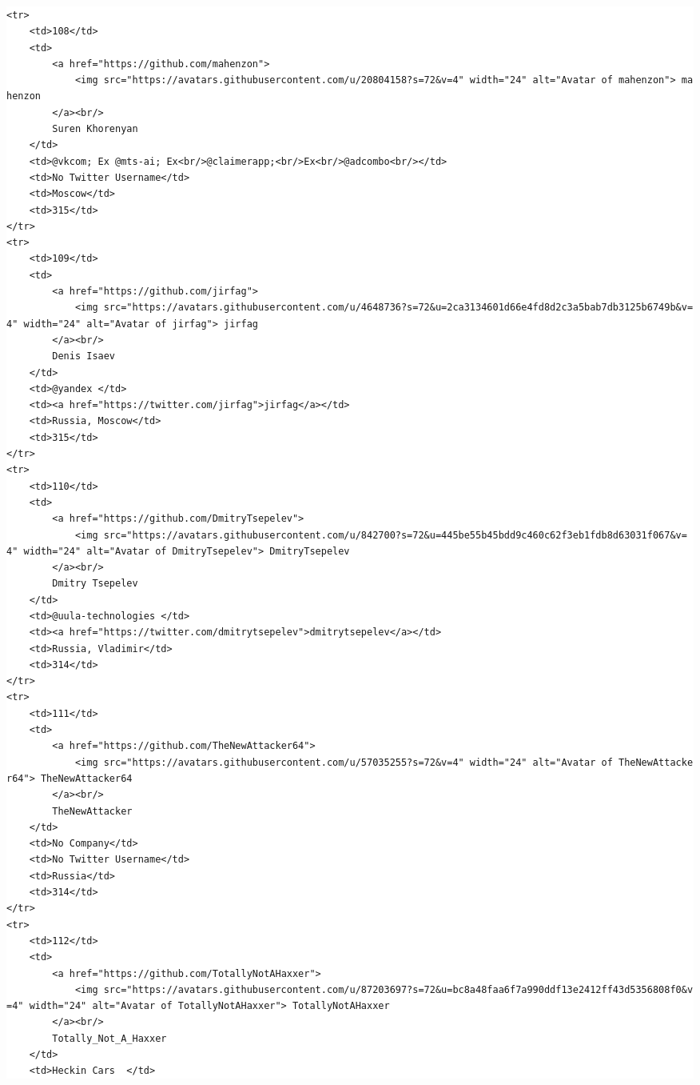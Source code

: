 	<tr>
		<td>108</td>
		<td>
			<a href="https://github.com/mahenzon">
				<img src="https://avatars.githubusercontent.com/u/20804158?s=72&v=4" width="24" alt="Avatar of mahenzon"> mahenzon
			</a><br/>
			Suren Khorenyan
		</td>
		<td>@vkcom; Ex @mts-ai; Ex<br/>@claimerapp;<br/>Ex<br/>@adcombo<br/></td>
		<td>No Twitter Username</td>
		<td>Moscow</td>
		<td>315</td>
	</tr>
	<tr>
		<td>109</td>
		<td>
			<a href="https://github.com/jirfag">
				<img src="https://avatars.githubusercontent.com/u/4648736?s=72&u=2ca3134601d66e4fd8d2c3a5bab7db3125b6749b&v=4" width="24" alt="Avatar of jirfag"> jirfag
			</a><br/>
			Denis Isaev
		</td>
		<td>@yandex </td>
		<td><a href="https://twitter.com/jirfag">jirfag</a></td>
		<td>Russia, Moscow</td>
		<td>315</td>
	</tr>
	<tr>
		<td>110</td>
		<td>
			<a href="https://github.com/DmitryTsepelev">
				<img src="https://avatars.githubusercontent.com/u/842700?s=72&u=445be55b45bdd9c460c62f3eb1fdb8d63031f067&v=4" width="24" alt="Avatar of DmitryTsepelev"> DmitryTsepelev
			</a><br/>
			Dmitry Tsepelev
		</td>
		<td>@uula-technologies </td>
		<td><a href="https://twitter.com/dmitrytsepelev">dmitrytsepelev</a></td>
		<td>Russia, Vladimir</td>
		<td>314</td>
	</tr>
	<tr>
		<td>111</td>
		<td>
			<a href="https://github.com/TheNewAttacker64">
				<img src="https://avatars.githubusercontent.com/u/57035255?s=72&v=4" width="24" alt="Avatar of TheNewAttacker64"> TheNewAttacker64
			</a><br/>
			TheNewAttacker
		</td>
		<td>No Company</td>
		<td>No Twitter Username</td>
		<td>Russia</td>
		<td>314</td>
	</tr>
	<tr>
		<td>112</td>
		<td>
			<a href="https://github.com/TotallyNotAHaxxer">
				<img src="https://avatars.githubusercontent.com/u/87203697?s=72&u=bc8a48faa6f7a990ddf13e2412ff43d5356808f0&v=4" width="24" alt="Avatar of TotallyNotAHaxxer"> TotallyNotAHaxxer
			</a><br/>
			Totally_Not_A_Haxxer
		</td>
		<td>Heckin Cars  </td>